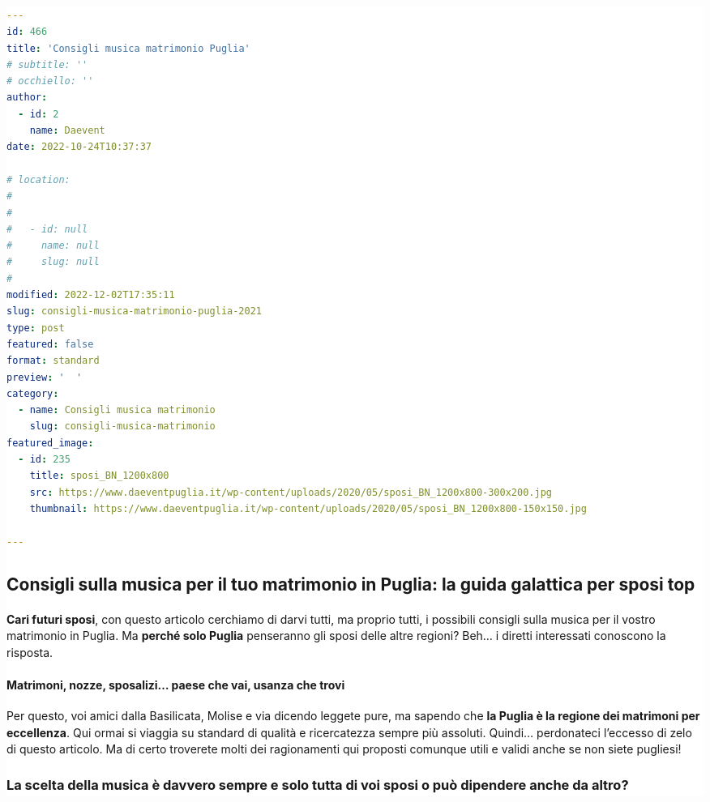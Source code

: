 ```yaml
---
id: 466
title: 'Consigli musica matrimonio Puglia'
# subtitle: ''
# occhiello: ''
author:
  - id: 2
    name: Daevent
date: 2022-10-24T10:37:37

# location:
#   
#   
#   - id: null
#     name: null
#     slug: null
#   
modified: 2022-12-02T17:35:11
slug: consigli-musica-matrimonio-puglia-2021
type: post
featured: false
format: standard
preview: '  '
category:
  - name: Consigli musica matrimonio
    slug: consigli-musica-matrimonio
featured_image: 
  - id: 235
    title: sposi_BN_1200x800
    src: https://www.daeventpuglia.it/wp-content/uploads/2020/05/sposi_BN_1200x800-300x200.jpg
    thumbnail: https://www.daeventpuglia.it/wp-content/uploads/2020/05/sposi_BN_1200x800-150x150.jpg

---
```


**Consigli sulla musica per il tuo matrimonio in Puglia: la** **guida galattica per sposi top**
-----------------------------------------------------------------------------------------------

**Cari futuri sposi**, con questo articolo cerchiamo di darvi tutti, ma proprio tutti, i possibili consigli sulla musica per il vostro matrimonio in Puglia. Ma **perché solo Puglia** penseranno gli sposi delle altre regioni? Beh… i diretti interessati conoscono la risposta.

#### **Matrimoni, nozze, sposalizi… paese che vai, usanza che trovi**

Per questo, voi amici dalla Basilicata, Molise e via dicendo leggete pure, ma sapendo che **la Puglia è la regione dei matrimoni per eccellenza**. Qui ormai si viaggia su standard di qualità e ricercatezza sempre più assoluti. Quindi… perdonateci l’eccesso di zelo di questo articolo. Ma di certo troverete molti dei ragionamenti qui proposti comunque utili e validi anche se non siete pugliesi!

### **La scelta della musica è davvero sempre e solo tutta di voi sposi o può dipendere anche da altro?**
